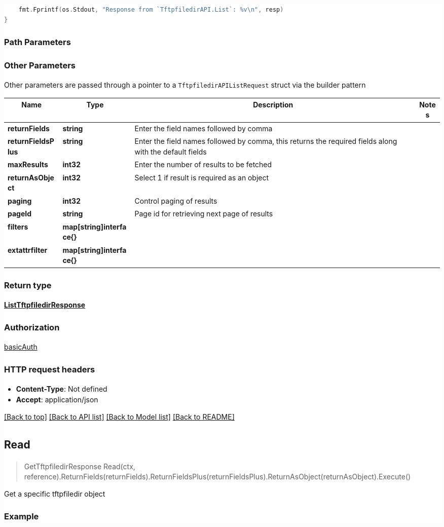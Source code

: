 ```go
	fmt.Fprintf(os.Stdout, "Response from `TftpfiledirAPI.List`: %v\n", resp)
}
```

### Path Parameters



### Other Parameters

Other parameters are passed through a pointer to a `TftpfiledirAPIListRequest` struct via the builder pattern


Name | Type | Description  | Notes
------------- | ------------- | ------------- | -------------
**returnFields** | **string** | Enter the field names followed by comma | 
**returnFieldsPlus** | **string** | Enter the field names followed by comma, this returns the required fields along with the default fields | 
**maxResults** | **int32** | Enter the number of results to be fetched | 
**returnAsObject** | **int32** | Select 1 if result is required as an object | 
**paging** | **int32** | Control paging of results | 
**pageId** | **string** | Page id for retrieving next page of results | 
**filters** | **map[string]interface{}** |  | 
**extattrfilter** | **map[string]interface{}** |  | 

### Return type

[**ListTftpfiledirResponse**](ListTftpfiledirResponse.md)

### Authorization

[basicAuth](../README.md#basicAuth)

### HTTP request headers

- **Content-Type**: Not defined
- **Accept**: application/json

[[Back to top]](#) [[Back to API list]](../README.md#documentation-for-api-endpoints)
[[Back to Model list]](../README.md#documentation-for-models)
[[Back to README]](../README.md)


## Read

> GetTftpfiledirResponse Read(ctx, reference).ReturnFields(returnFields).ReturnFieldsPlus(returnFieldsPlus).ReturnAsObject(returnAsObject).Execute()

Get a specific tftpfiledir object



### Example
